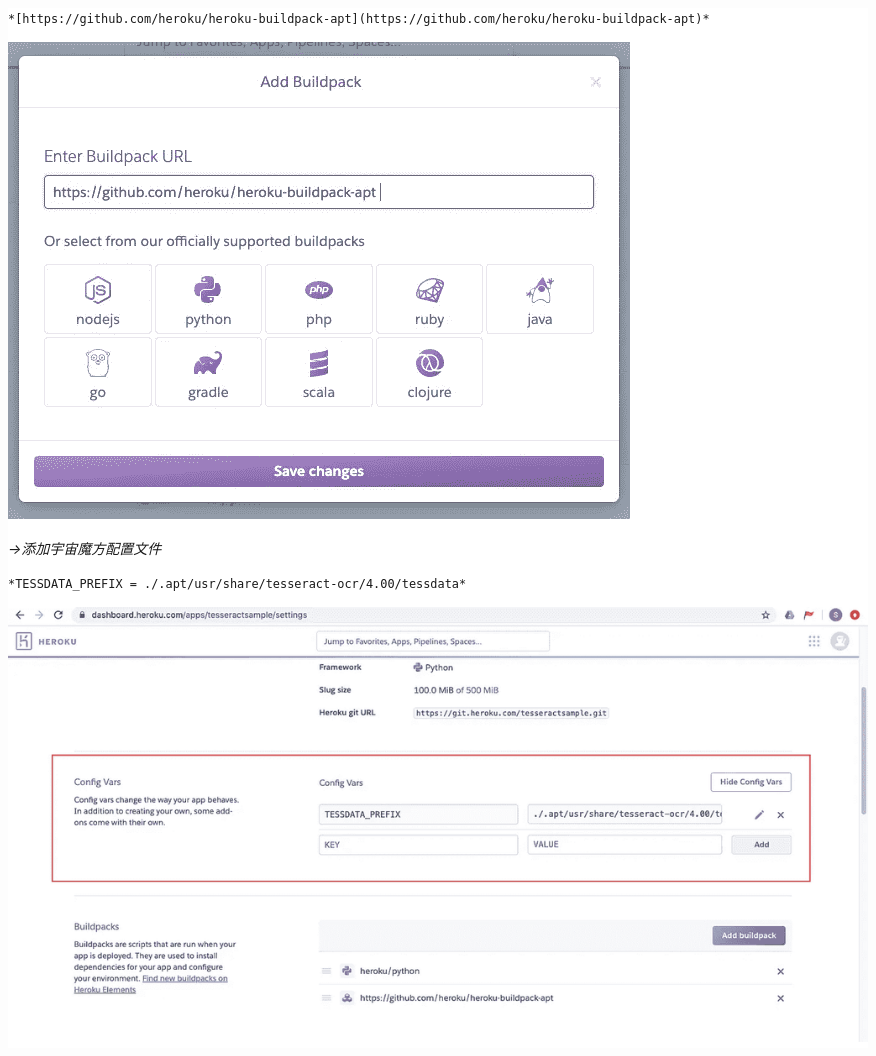 ```
*[https://github.com/heroku/heroku-buildpack-apt](https://github.com/heroku/heroku-buildpack-apt)*
```

*![](img/c750ede3b0d99b00f596e6a7eff8f2dc.png)*

*→添加宇宙魔方配置文件*

```
*TESSDATA_PREFIX = ./.apt/usr/share/tesseract-ocr/4.00/tessdata*
```

*![](img/0b40f70a9931adf042642a3ef518d2ea.png)*
